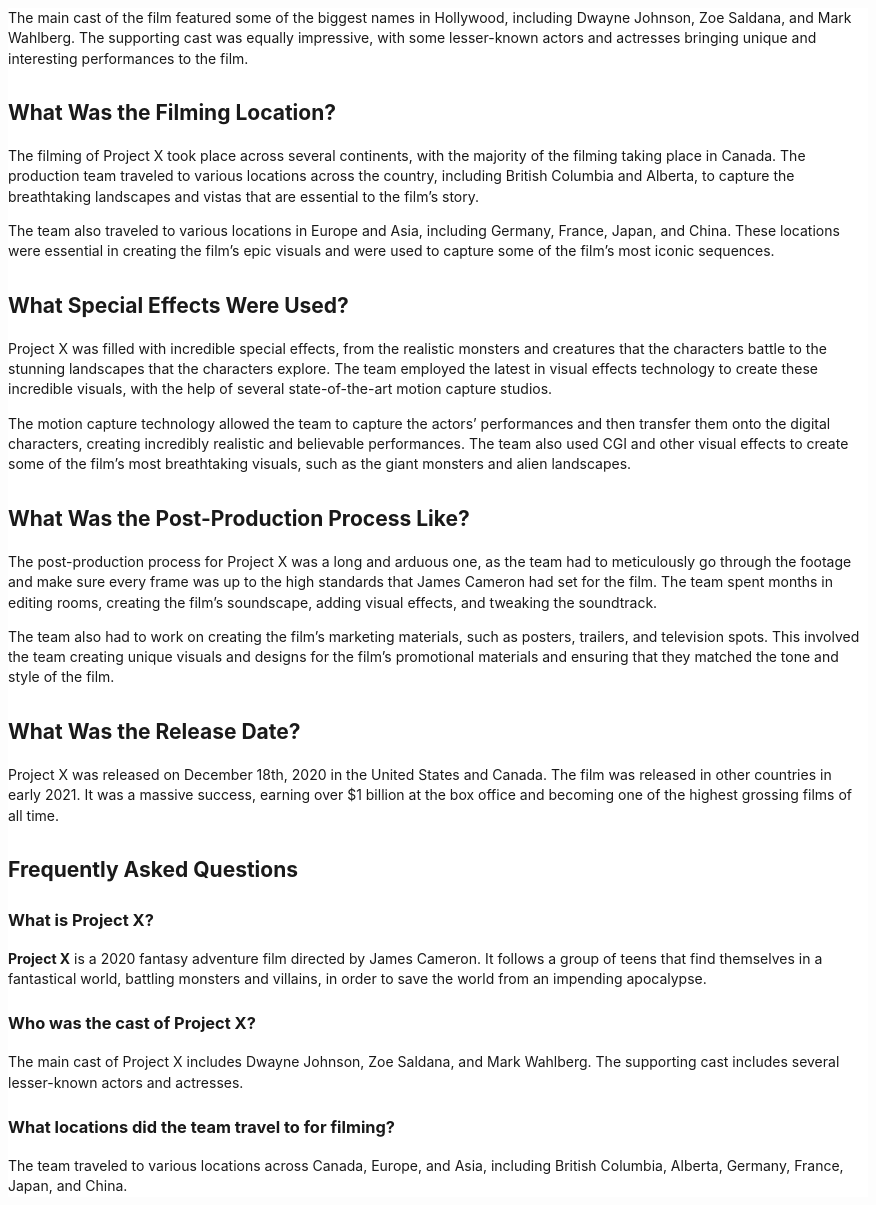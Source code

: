 <p>The main cast of the film featured some of the biggest names in Hollywood, including Dwayne Johnson, Zoe Saldana, and Mark Wahlberg. The supporting cast was equally impressive, with some lesser-known actors and actresses bringing unique and interesting performances to the film.</p>
 
<h2>What Was the Filming Location?</h2>

<p>The filming of Project X took place across several continents, with the majority of the filming taking place in Canada. The production team traveled to various locations across the country, including British Columbia and Alberta, to capture the breathtaking landscapes and vistas that are essential to the film’s story.</p>

<p>The team also traveled to various locations in Europe and Asia, including Germany, France, Japan, and China. These locations were essential in creating the film’s epic visuals and were used to capture some of the film’s most iconic sequences.</p>

<h2>What Special Effects Were Used?</h2>

<p>Project X was filled with incredible special effects, from the realistic monsters and creatures that the characters battle to the stunning landscapes that the characters explore. The team employed the latest in visual effects technology to create these incredible visuals, with the help of several state-of-the-art motion capture studios.</p>

<p>The motion capture technology allowed the team to capture the actors’ performances and then transfer them onto the digital characters, creating incredibly realistic and believable performances. The team also used CGI and other visual effects to create some of the film’s most breathtaking visuals, such as the giant monsters and alien landscapes.</p>

<h2>What Was the Post-Production Process Like?</h2>

<p>The post-production process for Project X was a long and arduous one, as the team had to meticulously go through the footage and make sure every frame was up to the high standards that James Cameron had set for the film. The team spent months in editing rooms, creating the film’s soundscape, adding visual effects, and tweaking the soundtrack.</p>

<p>The team also had to work on creating the film’s marketing materials, such as posters, trailers, and television spots. This involved the team creating unique visuals and designs for the film’s promotional materials and ensuring that they matched the tone and style of the film.</p>
 
<h2>What Was the Release Date?</h2>

<p>Project X was released on December 18th, 2020 in the United States and Canada. The film was released in other countries in early 2021. It was a massive success, earning over $1 billion at the box office and becoming one of the highest grossing films of all time.</p>

<h2>Frequently Asked Questions</h2>
<h3>What is Project X?</h3>
<p><b>Project X</b> is a 2020 fantasy adventure film directed by James Cameron. It follows a group of teens that find themselves in a fantastical world, battling monsters and villains, in order to save the world from an impending apocalypse.</p>

<h3>Who was the cast of Project X?</h3>
<p>The main cast of Project X includes Dwayne Johnson, Zoe Saldana, and Mark Wahlberg. The supporting cast includes several lesser-known actors and actresses.</p>

<h3>What locations did the team travel to for filming?</h3>
<p>The team traveled to various locations across Canada, Europe, and Asia, including British Columbia, Alberta, Germany, France, Japan, and China.</p>
